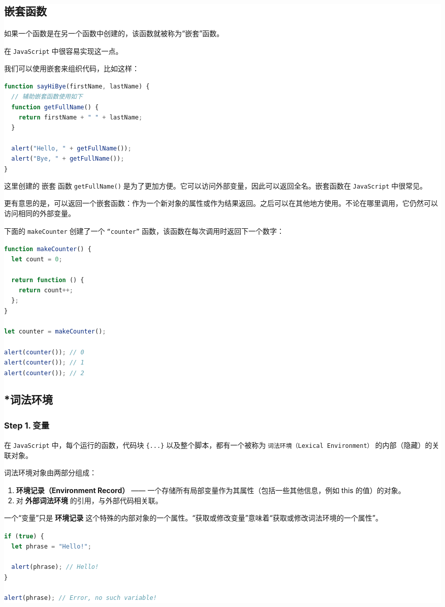 ## 嵌套函数

如果一个函数是在另一个函数中创建的，该函数就被称为“嵌套”函数。

在 `JavaScript` 中很容易实现这一点。

我们可以使用嵌套来组织代码，比如这样：

```javascript
function sayHiBye(firstName, lastName) {
  // 辅助嵌套函数使用如下
  function getFullName() {
    return firstName + " " + lastName;
  }

  alert("Hello, " + getFullName());
  alert("Bye, " + getFullName());
}
```

这里创建的 嵌套 函数 `getFullName()` 是为了更加方便。它可以访问外部变量，因此可以返回全名。嵌套函数在 `JavaScript` 中很常见。

更有意思的是，可以返回一个嵌套函数：作为一个新对象的属性或作为结果返回。之后可以在其他地方使用。不论在哪里调用，它仍然可以访问相同的外部变量。

下面的 `makeCounter` 创建了一个 `“counter”` 函数，该函数在每次调用时返回下一个数字：

```javascript
function makeCounter() {
  let count = 0;

  return function () {
    return count++;
  };
}

let counter = makeCounter();

alert(counter()); // 0
alert(counter()); // 1
alert(counter()); // 2
```

## \*词法环境

### Step 1. 变量

在 `JavaScript` 中，每个运行的函数，代码块 `{...}` 以及整个脚本，都有一个被称为 `词法环境（Lexical Environment）` 的内部（隐藏）的关联对象。

词法环境对象由两部分组成：

1. **环境记录（Environment Record）** —— 一个存储所有局部变量作为其属性（包括一些其他信息，例如 this 的值）的对象。
2. 对 **外部词法环境** 的引用，与外部代码相关联。

一个“变量”只是 **环境记录** 这个特殊的内部对象的一个属性。“获取或修改变量”意味着“获取或修改词法环境的一个属性”。

```js
if (true) {
  let phrase = "Hello!";

  alert(phrase); // Hello!
}

alert(phrase); // Error, no such variable!
```
